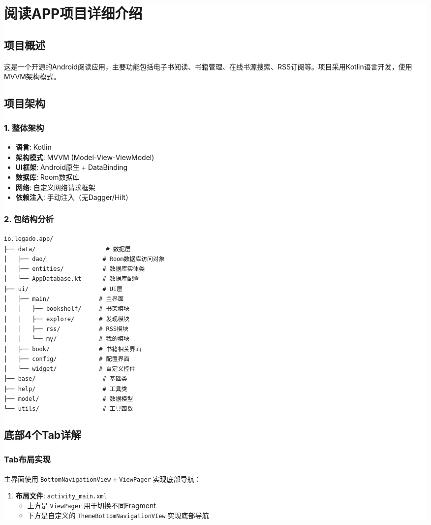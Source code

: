 # 阅读APP项目详细介绍

## 项目概述

这是一个开源的Android阅读应用，主要功能包括电子书阅读、书籍管理、在线书源搜索、RSS订阅等。项目采用Kotlin语言开发，使用MVVM架构模式。

## 项目架构

### 1. 整体架构
- **语言**: Kotlin
- **架构模式**: MVVM (Model-View-ViewModel)
- **UI框架**: Android原生 + DataBinding
- **数据库**: Room数据库
- **网络**: 自定义网络请求框架
- **依赖注入**: 手动注入（无Dagger/Hilt）

### 2. 包结构分析

```
io.legado.app/
├── data/                    # 数据层
│   ├── dao/                # Room数据库访问对象
│   ├── entities/           # 数据库实体类
│   └── AppDatabase.kt      # 数据库配置
├── ui/                     # UI层
│   ├── main/              # 主界面
│   │   ├── bookshelf/     # 书架模块
│   │   ├── explore/       # 发现模块
│   │   ├── rss/           # RSS模块
│   │   └── my/            # 我的模块
│   ├── book/              # 书籍相关界面
│   ├── config/            # 配置界面
│   └── widget/            # 自定义控件
├── base/                   # 基础类
├── help/                   # 工具类
├── model/                  # 数据模型
└── utils/                  # 工具函数
```

## 底部4个Tab详解

### Tab布局实现

主界面使用 `BottomNavigationView` + `ViewPager` 实现底部导航：

1. **布局文件**: `activity_main.xml`
   - 上方是 `ViewPager` 用于切换不同Fragment
   - 下方是自定义的 `ThemeBottomNavigationVIew` 实现底部导航
